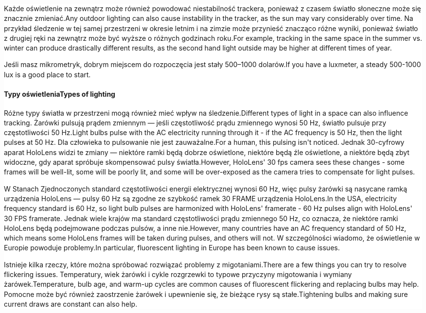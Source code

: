 <span data-ttu-id="5757a-124">Każde oświetlenie na zewnątrz może również powodować niestabilność trackera, ponieważ z czasem światło słoneczne może się znacznie zmieniać.</span><span class="sxs-lookup"><span data-stu-id="5757a-124">Any outdoor lighting can also cause instability in the tracker, as the sun may vary considerably over time.</span></span> <span data-ttu-id="5757a-125">Na przykład śledzenie w tej samej przestrzeni w okresie letnim i na zimzie może przynieść znacząco różne wyniki, ponieważ światło z drugiej ręki na zewnątrz może być wyższe o różnych godzinach roku.</span><span class="sxs-lookup"><span data-stu-id="5757a-125">For example, tracking in the same space in the summer vs. winter can produce drastically different results, as the second hand light outside may be higher at different times of year.</span></span>  

<span data-ttu-id="5757a-126">Jeśli masz mikrometryk, dobrym miejscem do rozpoczęcia jest stały 500–1000 dolarów.</span><span class="sxs-lookup"><span data-stu-id="5757a-126">If you have a luxmeter, a steady 500-1000 lux is a good place to start.</span></span>  

#### <a name="types-of-lighting"></a><span data-ttu-id="5757a-127">Typy oświetlenia</span><span class="sxs-lookup"><span data-stu-id="5757a-127">Types of lighting</span></span>

<span data-ttu-id="5757a-128">Różne typy światła w przestrzeni mogą również mieć wpływ na śledzenie.</span><span class="sxs-lookup"><span data-stu-id="5757a-128">Different types of light in a space can also influence tracking.</span></span> <span data-ttu-id="5757a-129">Żarówki pulsują prądem zmiennym — jeśli częstotliwość prądu zmiennego wynosi 50 Hz, światło pulsuje przy częstotliwości 50 Hz.</span><span class="sxs-lookup"><span data-stu-id="5757a-129">Light bulbs pulse with the AC electricity running through it - if the AC frequency is 50 Hz, then the light pulses at 50 Hz.</span></span> <span data-ttu-id="5757a-130">Dla człowieka to pulsowanie nie jest zauważalne.</span><span class="sxs-lookup"><span data-stu-id="5757a-130">For a human, this pulsing isn't noticed.</span></span> <span data-ttu-id="5757a-131">Jednak 30-cyfrowy aparat HoloLens widzi te zmiany — niektóre ramki będą dobrze oświetlone, niektóre będą źle oświetlone, a niektóre będą zbyt widoczne, gdy aparat spróbuje skompensować pulsy światła.</span><span class="sxs-lookup"><span data-stu-id="5757a-131">However, HoloLens' 30 fps camera sees these changes - some frames will be well-lit, some will be poorly lit, and some will be over-exposed as the camera tries to compensate for light pulses.</span></span>  

<span data-ttu-id="5757a-132">W Stanach Zjednoczonych standard częstotliwości energii elektrycznej wynosi 60 Hz, więc pulsy żarówki są nasycane ramką urządzenia HoloLens — pulsy 60 Hz są zgodne ze szybkość ramek 30 FRAME urządzenia HoloLens.</span><span class="sxs-lookup"><span data-stu-id="5757a-132">In the USA, electricity frequency standard is 60 Hz, so light bulb pulses are harmonized with HoloLens' framerate - 60 Hz pulses align with HoloLens' 30 FPS framerate.</span></span> <span data-ttu-id="5757a-133">Jednak wiele krajów ma standard częstotliwości prądu zmiennego 50 Hz, co oznacza, że niektóre ramki HoloLens będą podejmowane podczas pulsów, a inne nie.</span><span class="sxs-lookup"><span data-stu-id="5757a-133">However, many countries have an AC frequency standard of 50 Hz, which means some HoloLens frames will be taken during pulses, and others will not.</span></span> <span data-ttu-id="5757a-134">W szczególności wiadomo, że oświetlenie w Europie powoduje problemy.</span><span class="sxs-lookup"><span data-stu-id="5757a-134">In particular, fluorescent lighting in Europe has been known to cause issues.</span></span>  

<span data-ttu-id="5757a-135">Istnieje kilka rzeczy, które można spróbować rozwiązać problemy z migotaniami.</span><span class="sxs-lookup"><span data-stu-id="5757a-135">There are a few things you can try to resolve flickering issues.</span></span> <span data-ttu-id="5757a-136">Temperatury, wiek żarówki i cykle rozgrzewki to typowe przyczyny migotowania i wymiany żarówek.</span><span class="sxs-lookup"><span data-stu-id="5757a-136">Temperature, bulb age, and warm-up cycles are common causes of fluorescent flickering and replacing bulbs may help.</span></span> <span data-ttu-id="5757a-137">Pomocne może być również zaostrzenie żarówek i upewnienie się, że bieżące rysy są stałe.</span><span class="sxs-lookup"><span data-stu-id="5757a-137">Tightening bulbs and making sure current draws are constant can also help.</span></span>  
